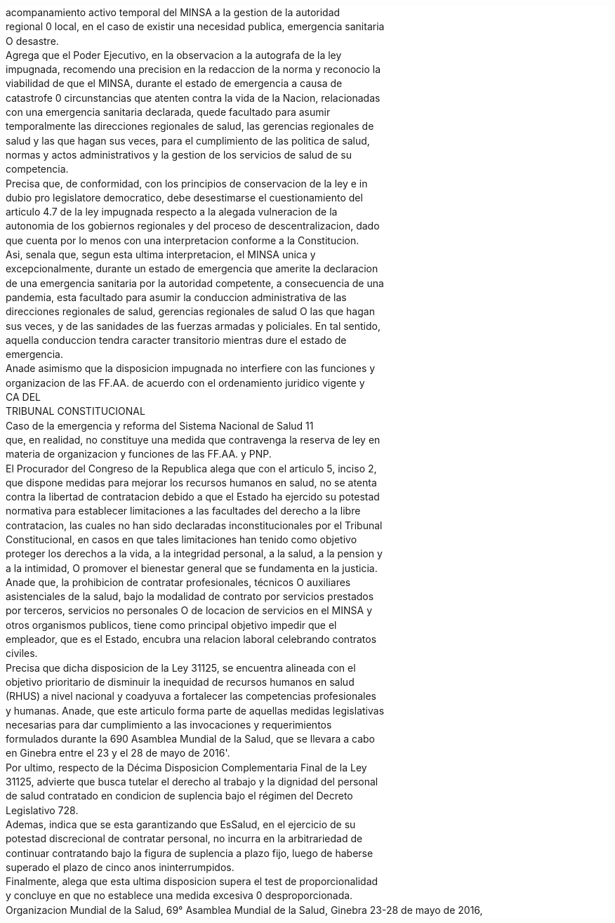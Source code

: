 acompanamiento activo temporal del MINSA a la gestion de la autoridad  
regional 0 local, en el caso de existir una necesidad publica, emergencia sanitaria  
O desastre.  
Agrega que el Poder Ejecutivo, en la observacion a la autografa de la ley  
impugnada, recomendo una precision en la redaccion de la norma y reconocio la  
viabilidad de que el MINSA, durante el estado de emergencia a causa de  
catastrofe 0 circunstancias que atenten contra la vida de la Nacion, relacionadas  
con una emergencia sanitaria declarada, quede facultado para asumir  
temporalmente las direcciones regionales de salud, las gerencias regionales de  
salud y las que hagan sus veces, para el cumplimiento de las politica de salud,  
normas y actos administrativos y la gestion de los servicios de salud de su  
competencia.  
Precisa que, de conformidad, con los principios de conservacion de la ley e in  
dubio pro legislatore democratico, debe desestimarse el cuestionamiento del  
articulo 4.7 de la ley impugnada respecto a la alegada vulneracion de la  
autonomia de los gobiernos regionales y del proceso de descentralizacion, dado  
que cuenta por lo menos con una interpretacion conforme a la Constitucion.  
Asi, senala que, segun esta ultima interpretacion, el MINSA unica y  
excepcionalmente, durante un estado de emergencia que amerite la declaracion  
de una emergencia sanitaria por la autoridad competente, a consecuencia de una  
pandemia, esta facultado para asumir la conduccion administrativa de las  
direcciones regionales de salud, gerencias regionales de salud O las que hagan  
sus veces, y de las sanidades de las fuerzas armadas y policiales. En tal sentido,  
aquella conduccion tendra caracter transitorio mientras dure el estado de  
emergencia.  
Anade asimismo que la disposicion impugnada no interfiere con las funciones y  
organizacion de las FF.AA. de acuerdo con el ordenamiento juridico vigente y  
CA DEL  
TRIBUNAL CONSTITUCIONAL  
Caso de la emergencia y reforma del Sistema Nacional de Salud 11  
que, en realidad, no constituye una medida que contravenga la reserva de ley en  
materia de organizacion y funciones de las FF.AA. y PNP.  
El Procurador del Congreso de la Republica alega que con el articulo 5, inciso 2,  
que dispone medidas para mejorar los recursos humanos en salud, no se atenta  
contra la libertad de contratacion debido a que el Estado ha ejercido su potestad  
normativa para establecer limitaciones a las facultades del derecho a la libre  
contratacion, las cuales no han sido declaradas inconstitucionales por el Tribunal  
Constitucional, en casos en que tales limitaciones han tenido como objetivo  
proteger los derechos a la vida, a la integridad personal, a la salud, a la pension y  
a la intimidad, O promover el bienestar general que se fundamenta en la justicia.  
Anade que, la prohibicion de contratar profesionales, técnicos O auxiliares  
asistenciales de la salud, bajo la modalidad de contrato por servicios prestados  
por terceros, servicios no personales O de locacion de servicios en el MINSA y  
otros organismos publicos, tiene como principal objetivo impedir que el  
empleador, que es el Estado, encubra una relacion laboral celebrando contratos  
civiles.  
Precisa que dicha disposicion de la Ley 31125, se encuentra alineada con el  
objetivo prioritario de disminuir la inequidad de recursos humanos en salud  
(RHUS) a nivel nacional y coadyuva a fortalecer las competencias profesionales  
y humanas. Anade, que este articulo forma parte de aquellas medidas legislativas  
necesarias para dar cumplimiento a las invocaciones y requerimientos  
formulados durante la 690 Asamblea Mundial de la Salud, que se llevara a cabo  
en Ginebra entre el 23 y el 28 de mayo de 2016'.  
Por ultimo, respecto de la Décima Disposicion Complementaria Final de la Ley  
31125, advierte que busca tutelar el derecho al trabajo y la dignidad del personal  
de salud contratado en condicion de suplencia bajo el régimen del Decreto  
Legislativo 728.  
Ademas, indica que se esta garantizando que EsSalud, en el ejercicio de su  
potestad discrecional de contratar personal, no incurra en la arbitrariedad de  
continuar contratando bajo la figura de suplencia a plazo fijo, luego de haberse  
superado el plazo de cinco anos ininterrumpidos.  
Finalmente, alega que esta ultima disposicion supera el test de proporcionalidad  
y concluye en que no establece una medida excesiva 0 desproporcionada.  
Organizacion Mundial de la Salud, 69° Asamblea Mundial de la Salud, Ginebra 23-28 de mayo de 2016,  